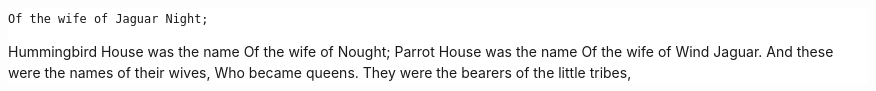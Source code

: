     Of the wife of Jaguar Night;
   </td>
  </tr>
  <tr>
   <td>
   </td>
   <td>
    Hummingbird House was the name
   </td>
  </tr>
  <tr>
   <td>
   </td>
   <td>
   </td>
   <td>
    Of the wife of Nought;
   </td>
  </tr>
  <tr>
   <td>
   </td>
   <td>
    Parrot House was the name
   </td>
  </tr>
  <tr>
   <td>
   </td>
   <td>
   </td>
   <td>
    Of the wife of Wind Jaguar.
   </td>
  </tr>
  <tr>
   <td>
   </td>
   <td>
    And these were the names of their wives,
   </td>
  </tr>
  <tr>
   <td>
   </td>
   <td>
   </td>
   <td>
    Who became queens.
   </td>
  </tr>
  <tr>
   <td>
   </td>
   <td>
    They were the bearers of the little tribes,
   </td>
  </tr>
  <tr>
   <td>
   </td>
   <td>
   </td>
   <td>